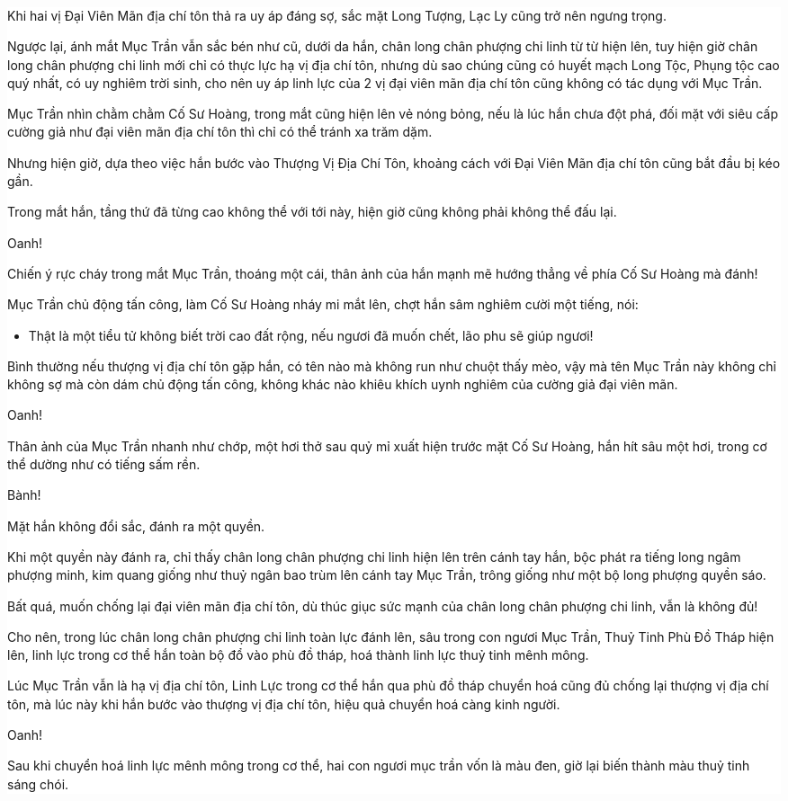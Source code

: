 Khi hai vị Đại Viên Mãn địa chí tôn thả ra uy áp đáng sợ, sắc mặt Long Tượng, Lạc Ly cũng trở nên ngưng trọng.

Ngược lại, ánh mắt Mục Trần vẫn sắc bén như cũ, dưới da hắn, chân long chân phượng chi linh từ từ hiện lên, tuy hiện giờ chân long chân phượng chi linh mới chỉ có thực lực hạ vị địa chí tôn, nhưng dù sao chúng cũng có huyết mạch Long Tộc, Phụng tộc cao quý nhất, có uy nghiêm trời sinh, cho nên uy áp linh lực của 2 vị đại viên mãn địa chí tôn cũng không có tác dụng với Mục Trần.

Mục Trần nhìn chằm chằm Cố Sư Hoàng, trong mắt cũng hiện lên vẻ nóng bỏng, nếu là lúc hắn chưa đột phá, đối mặt với siêu cấp cường giả như đại viên mãn địa chí tôn thì chỉ có thể tránh xa trăm dặm.

Nhưng hiện giờ, dựa theo việc hắn bước vào Thượng Vị Địa Chí Tôn, khoảng cách với Đại Viên Mãn địa chí tôn cũng bắt đầu bị kéo gần.

Trong mắt hắn, tầng thứ đã từng cao không thể với tới này, hiện giờ cũng không phải không thể đấu lại.

Oanh!

Chiến ý rực cháy trong mắt Mục Trần, thoáng một cái, thân ảnh của hắn mạnh mẽ hướng thẳng về phía Cố Sư Hoàng mà đánh!

Mục Trần chủ động tấn công, làm Cố Sư Hoàng nháy mi mắt lên, chợt hắn sâm nghiêm cười một tiếng, nói:

- Thật là một tiểu tử không biết trời cao đất rộng, nếu ngươi đã muốn chết, lão phu sẽ giúp ngươi!

Bình thường nếu thượng vị địa chí tôn gặp hắn, có tên nào mà không run như chuột thấy mèo, vậy mà tên Mục Trần này không chỉ không sợ mà còn dám chủ động tấn công, không khác nào khiêu khích uynh nghiêm của cường giả đại viên mãn.

Oanh!

Thân ảnh của Mục Trần nhanh như chớp, một hơi thở sau quỷ mỉ xuất hiện trước mặt Cố Sư Hoàng, hắn hít sâu một hơi, trong cơ thể dường như có tiếng sấm rền.

Bành!

Mặt hắn không đổi sắc, đánh ra một quyền.

Khi một quyền này đánh ra, chỉ thấy chân long chân phượng chi linh hiện lên trên cánh tay hắn, bộc phát ra tiếng long ngâm phượng minh, kim quang giống như thuỷ ngân bao trùm lên cánh tay Mục Trần, trông giống như một bộ long phượng quyền sáo.

Bất quá, muốn chống lại đại viên mãn địa chí tôn, dù thúc giục sức mạnh của chân long chân phượng chi linh, vẫn là không đủ!

Cho nên, trong lúc chân long chân phượng chi linh toàn lực đánh lên, sâu trong con ngươi Mục Trần, Thuỷ Tinh Phù Đồ Tháp hiện lên, linh lực trong cơ thể hắn toàn bộ đổ vào phù đồ tháp, hoá thành linh lực thuỷ tinh mênh mông.

Lúc Mục Trần vẫn là hạ vị địa chí tôn, Linh Lực trong cơ thể hắn qua phù đồ tháp chuyển hoá cũng đủ chống lại thượng vị địa chí tôn, mà lúc này khi hắn bước vào thượng vị địa chí tôn, hiệu quả chuyển hoá càng kinh người.

Oanh!

Sau khi chuyển hoá linh lực mênh mông trong cơ thể, hai con ngươi mục trần vốn là màu đen, giờ lại biến thành màu thuỷ tinh sáng chói.
